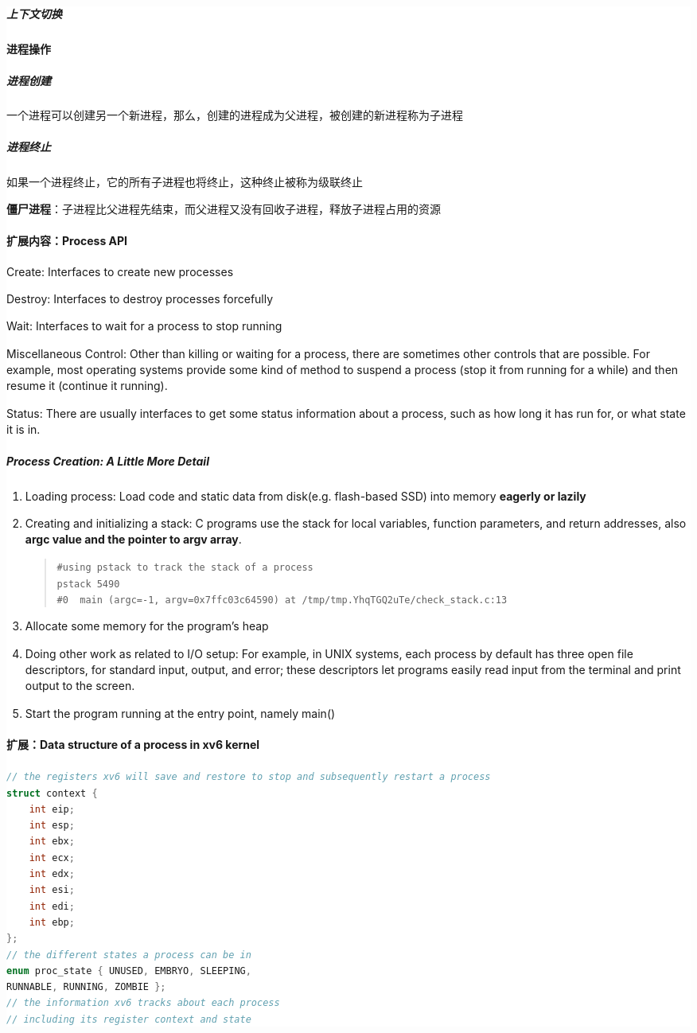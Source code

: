 ##### 上下文切换

#### 进程操作

##### 进程创建

一个进程可以创建另一个新进程，那么，创建的进程成为父进程，被创建的新进程称为子进程

##### 进程终止

如果一个进程终止，它的所有子进程也将终止，这种终止被称为级联终止

**僵尸进程**：子进程比父进程先结束，而父进程又没有回收子进程，释放子进程占用的资源



#### 扩展内容：Process API

Create: Interfaces to create new processes

Destroy: Interfaces to destroy processes forcefully

Wait: Interfaces to wait for a process to stop running

Miscellaneous Control: Other than killing or waiting for a process, there are sometimes other controls that are possible. For example, most operating systems provide some kind of method to suspend a process (stop it from running for a while) and then resume it (continue it running).

Status: There are usually interfaces to get some status information about a process, such as how long it has run for, or what state it is in.

#####  Process Creation: A Little More Detail

1. Loading process: Load code and static data from disk(e.g. flash-based SSD) into memory **eagerly or lazily**

2. Creating and initializing a stack: C programs use the stack for local variables, function parameters, and return addresses, also **argc value and the pointer to argv array**.

   >```shell
   >#using pstack to track the stack of a process
   >pstack 5490
   >#0  main (argc=-1, argv=0x7ffc03c64590) at /tmp/tmp.YhqTGQ2uTe/check_stack.c:13
   >```

3. Allocate some memory for the program’s heap

4. Doing other work as related to I/O setup: For example, in UNIX systems, each process by default has three open file descriptors, for standard input, output, and error; these descriptors let programs easily read input from the terminal and print output to the screen.

5. Start the program running at the entry point, namely main()

#### 扩展：Data structure of a process in xv6 kernel

```c
// the registers xv6 will save and restore to stop and subsequently restart a process
struct context {
    int eip;
    int esp;
    int ebx;
    int ecx;
    int edx;
    int esi;
    int edi;
    int ebp;
};
// the different states a process can be in
enum proc_state { UNUSED, EMBRYO, SLEEPING,
RUNNABLE, RUNNING, ZOMBIE };
// the information xv6 tracks about each process
// including its register context and state
```
